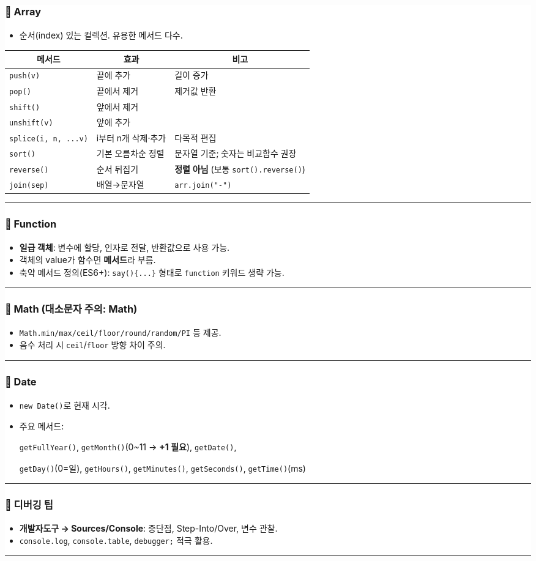 
### 🔸 Array

- 순서(index) 있는 컬렉션. 유용한 메서드 다수.

| 메서드 | 효과 | 비고 |
| --- | --- | --- |
| `push(v)` | 끝에 추가 | 길이 증가 |
| `pop()` | 끝에서 제거 | 제거값 반환 |
| `shift()` | 앞에서 제거 |  |
| `unshift(v)` | 앞에 추가 |  |
| `splice(i, n, ...v)` | i부터 n개 삭제·추가 | 다목적 편집 |
| `sort()` | 기본 오름차순 정렬 | 문자열 기준; 숫자는 비교함수 권장 |
| `reverse()` | 순서 뒤집기 | **정렬 아님** (보통 `sort().reverse()`) |
| `join(sep)` | 배열→문자열 | `arr.join("-")` |

---

### 🔸 Function

- **일급 객체**: 변수에 할당, 인자로 전달, 반환값으로 사용 가능.
- 객체의 value가 함수면 **메서드**라 부름.
- 축약 메서드 정의(ES6+): `say(){...}` 형태로 `function` 키워드 생략 가능.

---

### 🔸 Math (대소문자 주의: **M**ath)

- `Math.min/max/ceil/floor/round/random/PI` 등 제공.
- 음수 처리 시 `ceil`/`floor` 방향 차이 주의.

---

### 🔸 Date

- `new Date()`로 현재 시각.
- 주요 메서드:
    
    `getFullYear()`, `getMonth()`(0~11 → **+1 필요**), `getDate()`,
    
    `getDay()`(0=일), `getHours()`, `getMinutes()`, `getSeconds()`, `getTime()`(ms)
    

---

### 🔎 디버깅 팁

- **개발자도구 → Sources/Console**: 중단점, Step-Into/Over, 변수 관찰.
- `console.log`, `console.table`, `debugger;` 적극 활용.

---